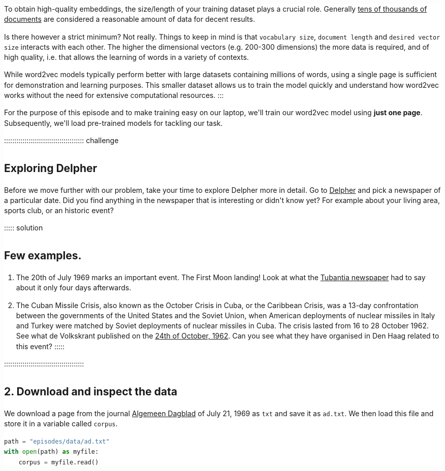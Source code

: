 To obtain high-quality embeddings, the size/length of your training dataset plays a crucial role. Generally [tens of thousands of documents](https://cs.stanford.edu/~quocle/paragraph_vector.pdf) are considered a reasonable amount of data for decent results. 

Is there however a strict minimum? Not really. Things to keep in mind is that `vocabulary size`, `document length` and `desired vector size` interacts with each other. The higher the dimensional vectors (e.g. 200-300 dimensions) the more data is required, and of high quality, i.e. that allows the learning of words in a variety of contexts.

While word2vec models typically perform better with large datasets containing millions of words, using a single page is sufficient for demonstration and learning purposes. This smaller dataset allows us to train the model quickly and understand how word2vec works without the need for extensive computational resources.
:::

For the purpose of this episode and to make training easy on our laptop, we'll train our word2vec model using **just one page**. Subsequently, we'll load pre-trained models for tackling our task.

::::::::::::::::::::::::::::::::::::::: challenge

## Exploring Delpher

Before we move further with our problem, take your time to explore Delpher more in detail. Go to [Delpher](https://www.delpher.nl/) and pick a newspaper of a particular date. Did you find anything in the newspaper that is interesting or didn't know yet? For example about your living area, sports club, or an historic event?

::::: solution

## Few examples. 

1. The 20th of July 1969 marks an important event. The First Moon landing!
Look at what the [Tubantia newspaper](https://resolver.kb.nl/resolve?urn=KBPERS01:003319021:mpeg21:pdf) had to say about it only four days afterwards.

2. The Cuban Missile Crisis, also known as the October Crisis in Cuba, or the Caribbean Crisis, was a 13-day confrontation between the governments of the United States and the Soviet Union, when American deployments of nuclear missiles in Italy and Turkey were matched by Soviet deployments of nuclear missiles in Cuba. The crisis lasted from 16 to 28 October 1962. See what de Volkskrant published on the [24th of October, 1962](https://resolver.kb.nl/resolve?urn=ABCDDD:010876534:mpeg21:pdf). Can you see what they have organised in Den Haag related to this event?
:::::

::::::::::::::::::::::::::::::::::::::: 

## 2. Download and inspect the data

We download a page from the journal [Algemeen Dagblad](https://www.delpher.nl/nl/kranten/view?coll=ddd&query=&cql%5B%5D=%28date+_gte_+%2220-07-1969%22%29&redirect=true&sortfield=date&resultscoll=dddtitel&identifier=KBPERS01:002846018:mpeg21&rowid=3) of July 21, 1969 as `txt` and save it as `ad.txt`. We then load this file and store it in a variable called `corpus`.

```python
path = "episodes/data/ad.txt"
with open(path) as myfile:
    corpus = myfile.read()
```
